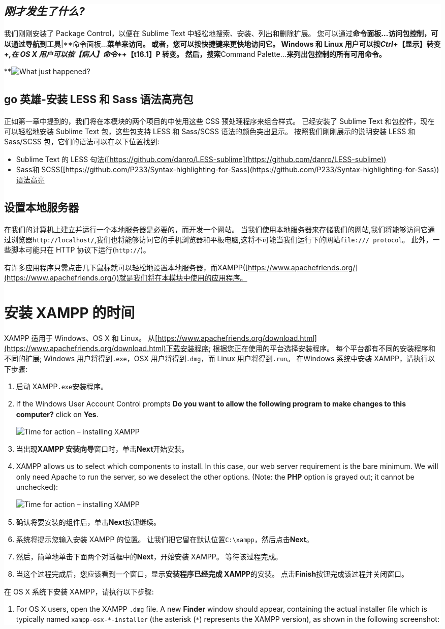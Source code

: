 ## *刚才发生了什么?*

我们刚刚安装了 Package Control，以便在 Sublime Text 中轻松地搜索、安装、列出和删除扩展。 您可以通过**命令面板…**访问包控制，可以通过导航到**工具**|**命令面板…**菜单来访问。 或者，您可以按快捷键来更快地访问它。 Windows 和 Linux 用户可以按*Ctrl*+【显示】转变+*,在 OS X 用户可以按【病人】命令+*+【t16.1】P 转变。 然后，搜索**Command Palette…**来列出包控制的所有可用命令。**

 **![What just happened?](../images/00011.jpeg)

## go 英雄-安装 LESS 和 Sass 语法高亮包

正如第一章中提到的，我们将在本模块的两个项目的中使用这些 CSS 预处理程序来组合样式。 已经安装了 Sublime Text 和包控件，现在可以轻松地安装 Sublime Text 包，这些包支持 LESS 和 Sass/SCSS 语法的颜色突出显示。 按照我们刚刚展示的说明安装 LESS 和 Sass/SCSS 包，它们的语法可以在以下位置找到:

*   Sublime Text 的 LESS 句法([https://github.com/danro/LESS-sublime](https://github.com/danro/LESS-sublime))
*   Sass和 SCSS([https://github.com/P233/Syntax-highlighting-for-Sass](https://github.com/P233/Syntax-highlighting-for-Sass))语法高亮

## 设置本地服务器

在我们的计算机上建立并运行一个本地服务器是必要的，而开发一个网站。 当我们使用本地服务器来存储我们的网站,我们将能够访问它通过浏览器`http://localhost/`,我们也将能够访问它的手机浏览器和平板电脑,这将不可能当我们运行下的网站`file:/// protocol`。 此外，一些脚本可能只在 HTTP 协议下运行(`http://`)。

有许多应用程序只需点击几下鼠标就可以轻松地设置本地服务器，而XAMPP([https://www.apachefriends.org/](https://www.apachefriends.org/))就是我们将在本模块中使用的应用程序。

# 安装 XAMPP 的时间

XAMPP 适用于 Windows、OS X 和 Linux。 从[https://www.apachefriends.org/download.html](https://www.apachefriends.org/download.html)下载安装程序; 根据您正在使用的平台选择安装程序。 每个平台都有不同的安装程序和不同的扩展; Windows 用户将得到`.exe`，OSX 用户将得到`.dmg`，而 Linux 用户将得到`.run`。 在Windows 系统中安装 XAMPP，请执行以下步骤:

1.  启动 XAMPP`.exe`安装程序。
2.  If the Windows User Account Control prompts **Do you want to allow the following program to make changes to this computer?** click on **Yes**.

    ![Time for action – installing XAMPP](../images/00012.jpeg)

3.  当出现**XAMPP 安装向导**窗口时，单击**Next**开始安装。
4.  XAMPP allows us to select which components to install. In this case, our web server requirement is the bare minimum. We will only need Apache to run the server, so we deselect the other options. (Note: the **PHP** option is grayed out; it cannot be unchecked):

    ![Time for action – installing XAMPP](../images/00013.jpeg)

5.  确认将要安装的组件后，单击**Next**按钮继续。
6.  系统将提示您输入安装 XAMPP 的位置。 让我们把它留在默认位置`C:\xampp`，然后点击**Next**。
7.  然后，简单地单击下面两个对话框中的**Next**，开始安装 XAMPP。 等待该过程完成。
8.  当这个过程完成后，您应该看到一个窗口，显示**安装程序已经完成 XAMPP**的安装。 点击**Finish**按钮完成该过程并关闭窗口。

在 OS X 系统下安装 XAMPP，请执行以下步骤:

1.  For OS X users, open the XAMPP `.dmg` file. A new **Finder** window should appear, containing the actual installer file which is typically named `xampp-osx-*-installer` (the asterisk (`*`) represents the XAMPP version), as shown in the following screenshot:
